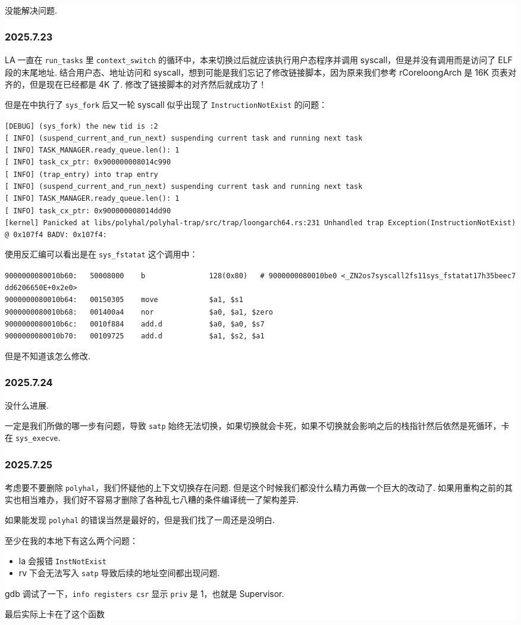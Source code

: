 没能解决问题.

### 2025.7.23

LA 一直在 `run_tasks` 里 `context_switch` 的循环中，本来切换过后就应该执行用户态程序并调用 syscall，但是并没有调用而是访问了 ELF 段的末尾地址. 结合用户态、地址访问和 syscall，想到可能是我们忘记了修改链接脚本，因为原来我们参考 rCoreloongArch 是 16K 页表对齐的，但是现在已经都是 4K 了. 修改了链接脚本的对齐然后就成功了！

但是在中执行了 `sys_fork` 后又一轮 syscall 似乎出现了 `InstructionNotExist` 的问题：

```she
[DEBUG] (sys_fork) the new tid is :2
[ INFO] (suspend_current_and_run_next) suspending current task and running next task
[ INFO] TASK_MANAGER.ready_queue.len(): 1
[ INFO] task_cx_ptr: 0x900000008014c990
[ INFO] (trap_entry) into trap entry
[ INFO] (suspend_current_and_run_next) suspending current task and running next task
[ INFO] TASK_MANAGER.ready_queue.len(): 1
[ INFO] task_cx_ptr: 0x900000008014dd90
[kernel] Panicked at libs/polyhal/polyhal-trap/src/trap/loongarch64.rs:231 Unhandled trap Exception(InstructionNotExist) @ 0x107f4 BADV: 0x107f4:
```

使用反汇编可以看出是在 `sys_fstatat` 这个调用中：

```assembly
9000000080010b60:	50008000 	b           	128(0x80)	# 9000000080010be0 <_ZN2os7syscall2fs11sys_fstatat17h35beec7dd6206650E+0x2e0>
9000000080010b64:	00150305 	move        	$a1, $s1
9000000080010b68:	001400a4 	nor         	$a0, $a1, $zero
9000000080010b6c:	0010f884 	add.d       	$a0, $a0, $s7
9000000080010b70:	00109725 	add.d       	$a1, $s2, $a1
```

但是不知道该怎么修改.

### 2025.7.24

没什么进展.

一定是我们所做的哪一步有问题，导致 `satp` 始终无法切换，如果切换就会卡死，如果不切换就会影响之后的栈指针然后依然是死循环，卡在 `sys_execve`.

### 2025.7.25

考虑要不要删除 `polyhal`，我们怀疑他的上下文切换存在问题. 但是这个时候我们都没什么精力再做一个巨大的改动了. 如果用重构之前的其实也相当难办，我们好不容易才删除了各种乱七八糟的条件编译统一了架构差异.

如果能发现 `polyhal` 的错误当然是最好的，但是我们找了一周还是没明白.

至少在我的本地下有这么两个问题：
- la 会报错 `InstNotExist`
- rv 下会无法写入 `satp` 导致后续的地址空间都出现问题.

gdb 调试了一下，`info registers csr` 显示 `priv` 是 1，也就是 Supervisor.

最后实际上卡在了这个函数
